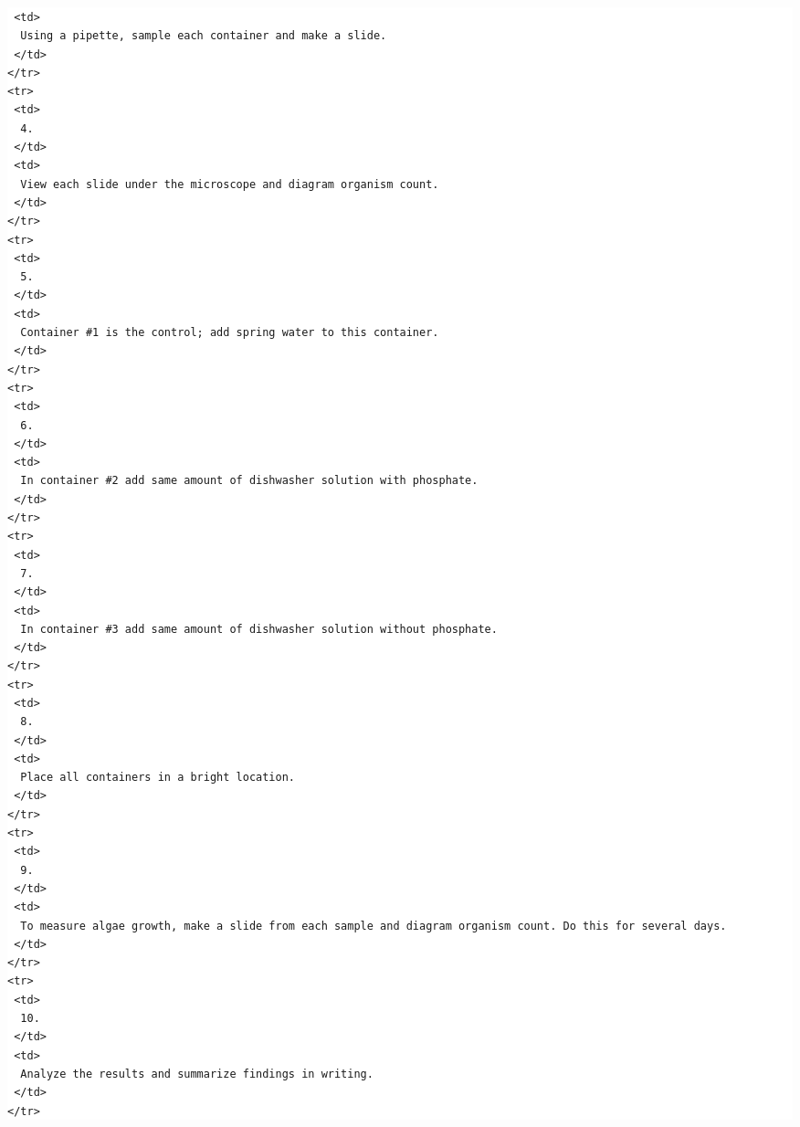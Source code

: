      <td>
      Using a pipette, sample each container and make a slide.
     </td>
    </tr>
    <tr>
     <td>
      4.
     </td>
     <td>
      View each slide under the microscope and diagram organism count.
     </td>
    </tr>
    <tr>
     <td>
      5.
     </td>
     <td>
      Container #1 is the control; add spring water to this container.
     </td>
    </tr>
    <tr>
     <td>
      6.
     </td>
     <td>
      In container #2 add same amount of dishwasher solution with phosphate.
     </td>
    </tr>
    <tr>
     <td>
      7.
     </td>
     <td>
      In container #3 add same amount of dishwasher solution without phosphate.
     </td>
    </tr>
    <tr>
     <td>
      8.
     </td>
     <td>
      Place all containers in a bright location.
     </td>
    </tr>
    <tr>
     <td>
      9.
     </td>
     <td>
      To measure algae growth, make a slide from each sample and diagram organism count. Do this for several days.
     </td>
    </tr>
    <tr>
     <td>
      10.
     </td>
     <td>
      Analyze the results and summarize findings in writing.
     </td>
    </tr>
   </table>
  </dl>
 </blockquote>
